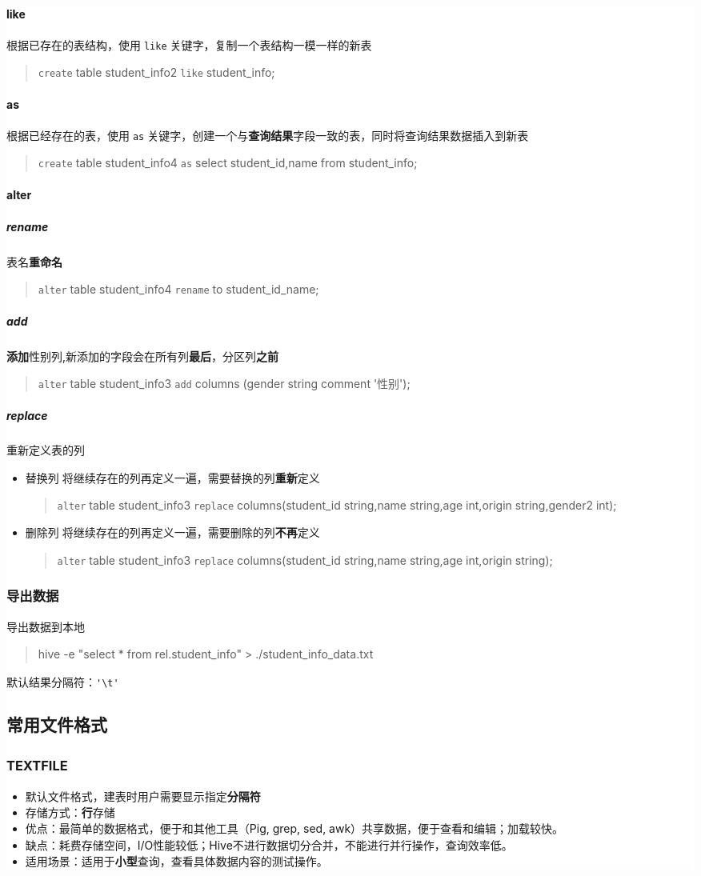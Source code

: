 #### like
根据已存在的表结构，使用 `like` 关键字，复制一个表结构一模一样的新表

> `create`  table student_info2 `like`  student_info;


#### as
根据已经存在的表，使用 `as` 关键字，创建一个与**查询结果**字段一致的表，同时将查询结果数据插入到新表

> `create` table student_info4 `as` select student_id,name from student_info;


#### alter

##### rename
表名**重命名**

> `alter` table student_info4 `rename`  to student_id_name;


##### add
**添加**性别列,新添加的字段会在所有列**最后**，分区列**之前**

> `alter`  table student_info3 `add` columns (gender string comment '性别');


##### replace
重新定义表的列

- 替换列
    将继续存在的列再定义一遍，需要替换的列**重新**定义
    
    > `alter` table student_info3 `replace` columns(student_id string,name string,age int,origin string,gender2 int);
- 删除列
    将继续存在的列再定义一遍，需要删除的列**不再**定义
    
    > `alter` table student_info3 `replace` columns(student_id string,name string,age int,origin string);


### 导出数据

导出数据到本地

> hive -e "select * from rel.student_info" > ./student_info_data.txt

默认结果分隔符：`'\t'`


## 常用文件格式

### TEXTFILE

- 默认文件格式，建表时用户需要显示指定**分隔符**    
- 存储方式：**行**存储   
- 优点：最简单的数据格式，便于和其他工具（Pig, grep, sed, awk）共享数据，便于查看和编辑；加载较快。   
- 缺点：耗费存储空间，I/O性能较低；Hive不进行数据切分合并，不能进行并行操作，查询效率低。   
- 适用场景：适用于**小型**查询，查看具体数据内容的测试操作。
